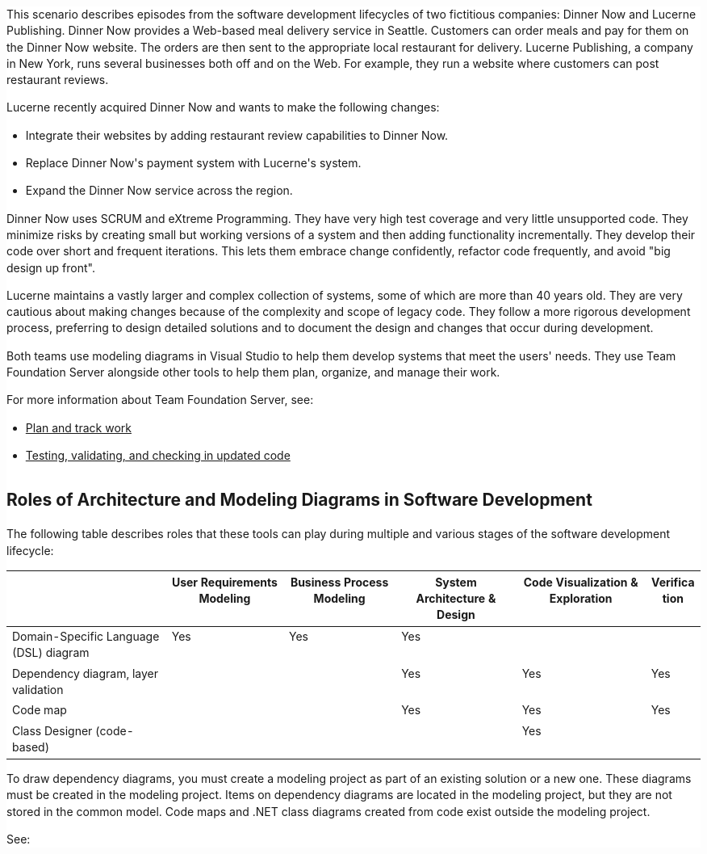 This scenario describes episodes from the software development lifecycles of two fictitious companies: Dinner Now and Lucerne Publishing. Dinner Now provides a Web-based meal delivery service in Seattle. Customers can order meals and pay for them on the Dinner Now website. The orders are then sent to the appropriate local restaurant for delivery. Lucerne Publishing, a company in New York, runs several businesses both off and on the Web. For example, they run a website where customers can post restaurant reviews.

Lucerne recently acquired Dinner Now and wants to make the following changes:

- Integrate their websites by adding restaurant review capabilities to Dinner Now.

- Replace Dinner Now's payment system with Lucerne's system.

- Expand the Dinner Now service across the region.

Dinner Now uses SCRUM and eXtreme Programming. They have very high test coverage and very little unsupported code. They minimize risks by creating small but working versions of a system and then adding functionality incrementally. They develop their code over short and frequent iterations. This lets them embrace change confidently, refactor code frequently, and avoid "big design up front".

Lucerne maintains a vastly larger and complex collection of systems, some of which are more than 40 years old. They are very cautious about making changes because of the complexity and scope of legacy code. They follow a more rigorous development process, preferring to design detailed solutions and to document the design and changes that occur during development.

Both teams use modeling diagrams in Visual Studio to help them develop systems that meet the users' needs. They use Team Foundation Server alongside other tools to help them plan, organize, and manage their work.

For more information about Team Foundation Server, see:

- [Plan and track work](#plan-and-track-work)

- [Testing, validating, and checking in updated code](#TestValidateCheckInCode)

## <a name="ModelingDiagramsTools"></a> Roles of Architecture and Modeling Diagrams in Software Development

The following table describes roles that these tools can play during multiple and various stages of the software development lifecycle:

||**User Requirements Modeling**|**Business Process Modeling**|**System Architecture & Design**|**Code Visualization & Exploration**|**Verification**|
|------|-|-|-|-|-|
|Domain-Specific Language (DSL) diagram|Yes|Yes|Yes|||
|Dependency diagram, layer validation|||Yes|Yes|Yes|
|Code map|||Yes|Yes|Yes|
|Class Designer (code-based)||||Yes||

To draw dependency diagrams, you must create a modeling project as part of an existing solution or a new one. These diagrams must be created in the modeling project.
Items on dependency diagrams are located in the modeling project, but they are not stored in the common model. Code maps and .NET class diagrams created from code exist outside the modeling project.

See:
